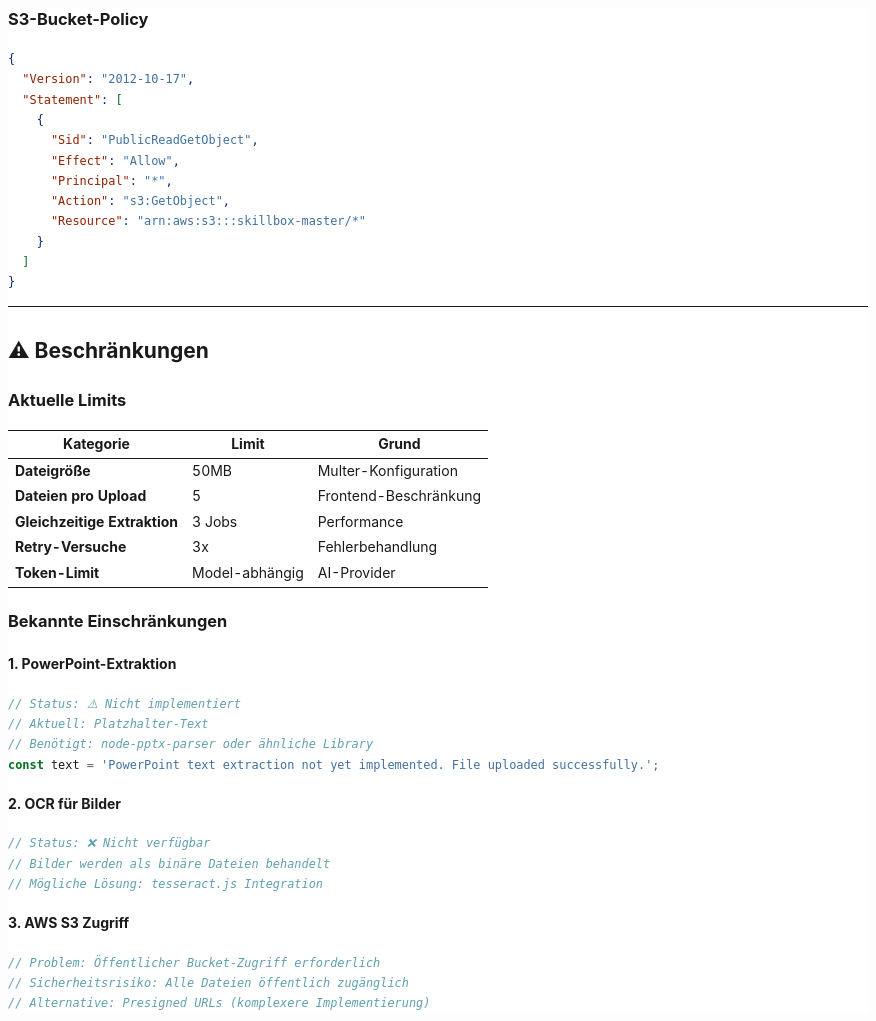### S3-Bucket-Policy

```json
{
  "Version": "2012-10-17",
  "Statement": [
    {
      "Sid": "PublicReadGetObject",
      "Effect": "Allow",
      "Principal": "*",
      "Action": "s3:GetObject",
      "Resource": "arn:aws:s3:::skillbox-master/*"
    }
  ]
}
```

---

## ⚠️ Beschränkungen

### Aktuelle Limits

| Kategorie | Limit | Grund |
|-----------|-------|-------|
| **Dateigröße** | 50MB | Multer-Konfiguration |
| **Dateien pro Upload** | 5 | Frontend-Beschränkung |
| **Gleichzeitige Extraktion** | 3 Jobs | Performance |
| **Retry-Versuche** | 3x | Fehlerbehandlung |
| **Token-Limit** | Model-abhängig | AI-Provider |

### Bekannte Einschränkungen

#### 1. PowerPoint-Extraktion
```typescript
// Status: ⚠️ Nicht implementiert
// Aktuell: Platzhalter-Text
// Benötigt: node-pptx-parser oder ähnliche Library
const text = 'PowerPoint text extraction not yet implemented. File uploaded successfully.';
```

#### 2. OCR für Bilder
```typescript
// Status: ❌ Nicht verfügbar
// Bilder werden als binäre Dateien behandelt
// Mögliche Lösung: tesseract.js Integration
```

#### 3. AWS S3 Zugriff
```typescript
// Problem: Öffentlicher Bucket-Zugriff erforderlich
// Sicherheitsrisiko: Alle Dateien öffentlich zugänglich
// Alternative: Presigned URLs (komplexere Implementierung)
```
